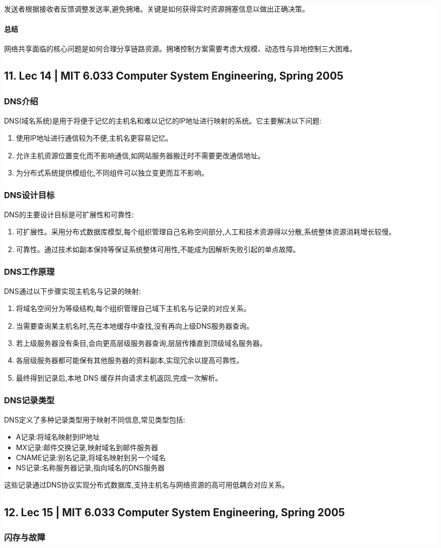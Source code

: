 发送者根据接收者反馈调整发送率,避免拥堵。关键是如何获得实时资源拥塞信息以做出正确决策。

#### 总结

网络共享面临的核心问题是如何合理分享链路资源。拥堵控制方案需要考虑大规模、动态性与异地控制三大困难。

## 11. Lec 14 | MIT 6.033 Computer System Engineering, Spring 2005

### DNS介绍

DNS(域名系统)是用于将便于记忆的主机名和难以记忆的IP地址进行映射的系统。它主要解决以下问题:

1. 使用IP地址进行通信较为不便,主机名更容易记忆。

2. 允许主机资源位置变化而不影响通信,如网站服务器搬迁时不需要更改通信地址。

3. 为分布式系统提供模组化,不同组件可以独立变更而互不影响。

### DNS设计目标

DNS的主要设计目标是可扩展性和可靠性:

1. 可扩展性。采用分布式数据库模型,每个组织管理自己名称空间部分,人工和技术资源得以分散,系统整体资源消耗增长较慢。

2. 可靠性。通过技术如副本保持等保证系统整体可用性,不能成为因解析失败引起的单点故障。

### DNS工作原理

DNS通过以下步骤实现主机名与记录的映射:

1. 将域名空间分为等级结构,每个组织管理自己域下主机名与记录的对应关系。

2. 当需要查询某主机名时,先在本地缓存中查找,没有再向上级DNS服务器查询。

3. 若上级服务器没有条目,会向更高层级服务器查询,层层传播直到顶级域名服务器。

4. 各层级服务器都可能保有其他服务器的资料副本,实现冗余以提高可靠性。

5. 最终得到记录后,本地 DNS 缓存并向请求主机返回,完成一次解析。

### DNS记录类型

DNS定义了多种记录类型用于映射不同信息,常见类型包括:

- A记录:将域名映射到IP地址
- MX记录:邮件交换记录,映射域名到邮件服务器
- CNAME记录:别名记录,将域名映射到另一个域名
- NS记录:名称服务器记录,指向域名的DNS服务器

这些记录通过DNS协议实现分布式数据库,支持主机名与网络资源的高可用低耦合对应关系。

## 12. Lec 15 | MIT 6.033 Computer System Engineering, Spring 2005

### 闪存与故障
